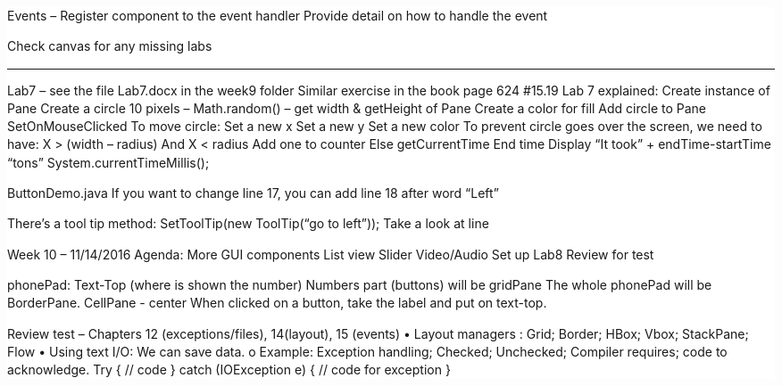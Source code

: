 Events – Register component to the event handler
Provide detail on how to handle the event

Check canvas for any missing labs
*****

Lab7 – see the file Lab7.docx in the week9 folder
Similar exercise in the book page 624 #15.19
Lab 7 explained:
Create instance of Pane
Create a circle 10 pixels – Math.random() – get width & getHeight of Pane
Create a color for fill
Add circle to Pane
SetOnMouseClicked
To move circle: 
Set a new x
Set a new y
Set a new color
To prevent circle goes over the screen, we need to have:
X > (width – radius)
And
X < radius
Add one to counter
Else getCurrentTime
	End time
Display “It took” + endTime-startTime “tons”
System.currentTimeMillis();

ButtonDemo.java
If you want to change line 17, you can add line 18 after word “Left”

There’s a tool tip method: SetToolTip(new ToolTip(“go to left”));
Take a look at line




Week 10 – 11/14/2016
Agenda:
More GUI components
List view 
Slider
Video/Audio
Set up Lab8
Review for test

phonePad:
	Text-Top (where is shown the number)
	Numbers part (buttons) will be gridPane
	The whole phonePad will be BorderPane. CellPane - center
When clicked on a button, take the label and put on text-top.


Review test – Chapters 12 (exceptions/files), 14(layout), 15 (events)
•	Layout managers : Grid; Border; HBox; Vbox; StackPane; Flow
•	Using text I/O: We can save data. 
o	Example: Exception handling; Checked; Unchecked; Compiler requires; code to acknowledge.
Try {
// code
}
catch (IOException e)
	{
	// code for exception 
}
